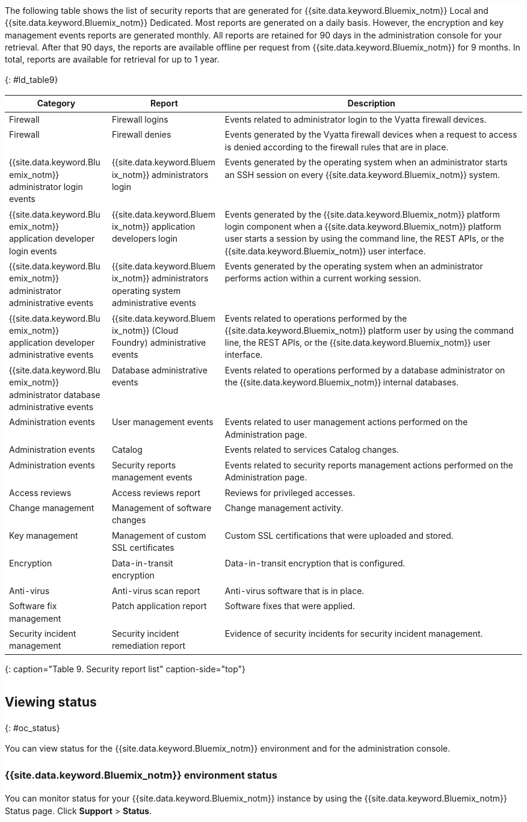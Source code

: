 The following table shows the list of security reports that are generated for {{site.data.keyword.Bluemix_notm}} Local and {{site.data.keyword.Bluemix_notm}} Dedicated. Most reports are generated on a daily basis. However, the encryption and key management events reports are generated monthly. All reports are retained for 90 days in the administration console for your retrieval. After that 90 days, the reports are available offline per request from {{site.data.keyword.Bluemix_notm}} for 9 months. In total, reports are available for retrieval for up to 1 year.


{: #ld_table9}

| **Category** | **Report** | **Description** |      
|-----------------|-------------------|---------------------|
| Firewall | Firewall logins | Events related to administrator login to the Vyatta firewall devices. |
| Firewall | Firewall denies | Events generated by the Vyatta firewall devices when a request to access is denied according to the firewall rules that are in place. |
| {{site.data.keyword.Bluemix_notm}} administrator login events | {{site.data.keyword.Bluemix_notm}} administrators login | Events generated by the operating system when an administrator starts an SSH session on every {{site.data.keyword.Bluemix_notm}} system. |
| {{site.data.keyword.Bluemix_notm}} application developer login events | {{site.data.keyword.Bluemix_notm}} application developers login | Events generated by the {{site.data.keyword.Bluemix_notm}} platform login component when a {{site.data.keyword.Bluemix_notm}} platform user starts a session by using the command line, the REST APIs, or the {{site.data.keyword.Bluemix_notm}} user interface. |
| {{site.data.keyword.Bluemix_notm}} administrator administrative events | {{site.data.keyword.Bluemix_notm}} administrators operating system administrative events | Events generated by the operating system when an administrator performs action within a current working session. |
| {{site.data.keyword.Bluemix_notm}} application developer administrative events | {{site.data.keyword.Bluemix_notm}} (Cloud Foundry) administrative events | Events related to operations performed by the {{site.data.keyword.Bluemix_notm}} platform user by using the command line, the REST APIs, or the {{site.data.keyword.Bluemix_notm}} user interface. |
| {{site.data.keyword.Bluemix_notm}} administrator database administrative events | Database administrative events | Events related to operations performed by a database administrator on the {{site.data.keyword.Bluemix_notm}} internal databases. |
| Administration events | User management events | Events related to user management actions performed on the Administration page. |
| Administration events | Catalog | Events related to services Catalog changes. |
| Administration events | Security reports management events | Events related to security reports management actions performed on the Administration page. |
| Access reviews | Access reviews report | Reviews for privileged accesses. |
| Change management | Management of software changes | Change management activity. |
| Key management | Management of custom SSL certificates | Custom SSL certifications that were uploaded and stored. |
| Encryption | Data-in-transit encryption | Data-in-transit encryption that is configured. |
| Anti-virus | Anti-virus scan report | Anti-virus software that is in place. |
| Software fix management | Patch application report | Software fixes that were applied. |
| Security incident management | Security incident remediation report | Evidence of security incidents for security incident management. |
{: caption="Table 9. Security report list" caption-side="top"}

## Viewing status
{: #oc_status}

You can view status for the {{site.data.keyword.Bluemix_notm}} environment and for the administration console.

### {{site.data.keyword.Bluemix_notm}} environment status

You can monitor status for your {{site.data.keyword.Bluemix_notm}} instance by using the {{site.data.keyword.Bluemix_notm}} Status page. Click **Support** &gt; **Status**.
